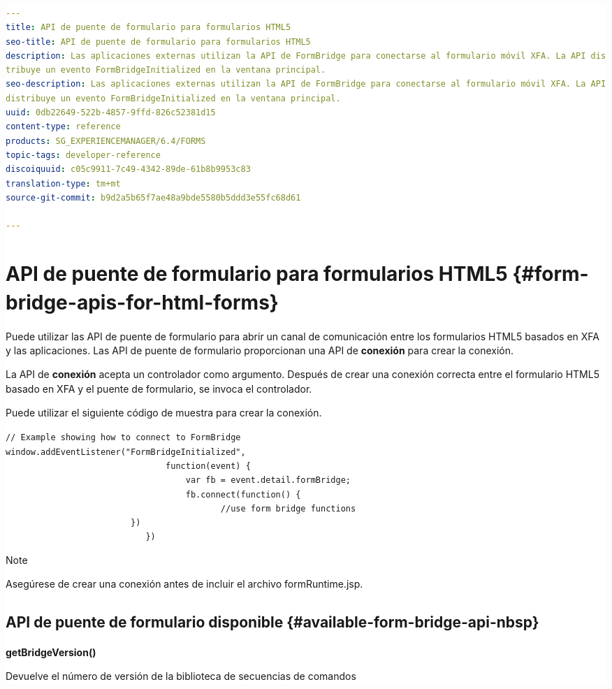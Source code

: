 ```yaml
---
title: API de puente de formulario para formularios HTML5
seo-title: API de puente de formulario para formularios HTML5
description: Las aplicaciones externas utilizan la API de FormBridge para conectarse al formulario móvil XFA. La API distribuye un evento FormBridgeInitialized en la ventana principal.
seo-description: Las aplicaciones externas utilizan la API de FormBridge para conectarse al formulario móvil XFA. La API distribuye un evento FormBridgeInitialized en la ventana principal.
uuid: 0db22649-522b-4857-9ffd-826c52381d15
content-type: reference
products: SG_EXPERIENCEMANAGER/6.4/FORMS
topic-tags: developer-reference
discoiquuid: c05c9911-7c49-4342-89de-61b8b9953c83
translation-type: tm+mt
source-git-commit: b9d2a5b65f7ae48a9bde5580b5ddd3e55fc68d61

---
```



# API de puente de formulario para formularios HTML5 {#form-bridge-apis-for-html-forms}

Puede utilizar las API de puente de formulario para abrir un canal de comunicación entre los formularios HTML5 basados en XFA y las aplicaciones. Las API de puente de formulario proporcionan una API de **conexión** para crear la conexión.

La API de **conexión** acepta un controlador como argumento. Después de crear una conexión correcta entre el formulario HTML5 basado en XFA y el puente de formulario, se invoca el controlador.

Puede utilizar el siguiente código de muestra para crear la conexión.

```
// Example showing how to connect to FormBridge
window.addEventListener("FormBridgeInitialized",
                                function(event) {
                                    var fb = event.detail.formBridge;
                                    fb.connect(function() {
                                           //use form bridge functions 
                         })
                            })
```

>[!NOTE]
>
>Asegúrese de crear una conexión antes de incluir el archivo formRuntime.jsp.

## API de puente de formulario disponible {#available-form-bridge-api-nbsp}

**getBridgeVersion()**

Devuelve el número de versión de la biblioteca de secuencias de comandos
